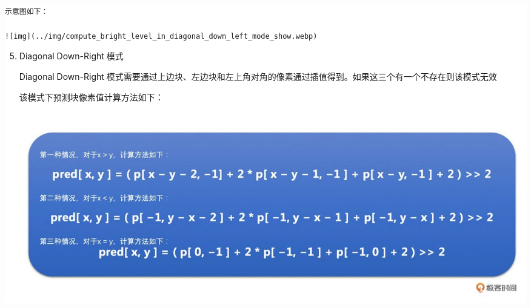     示意图如下：
    
    ![img](../img/compute_bright_level_in_diagonal_down_left_mode_show.webp)

5.  Diagonal Down-Right 模式
    
    Diagonal Down-Right 模式需要通过上边块、左边块和左上角对角的像素通过插值得到。如果这三个有一个不存在则该模式无效
    
    该模式下预测块像素值计算方法如下：
    
    ![img](../img/compute_bright_level_in_diagonal_down_right_mode.webp)
    